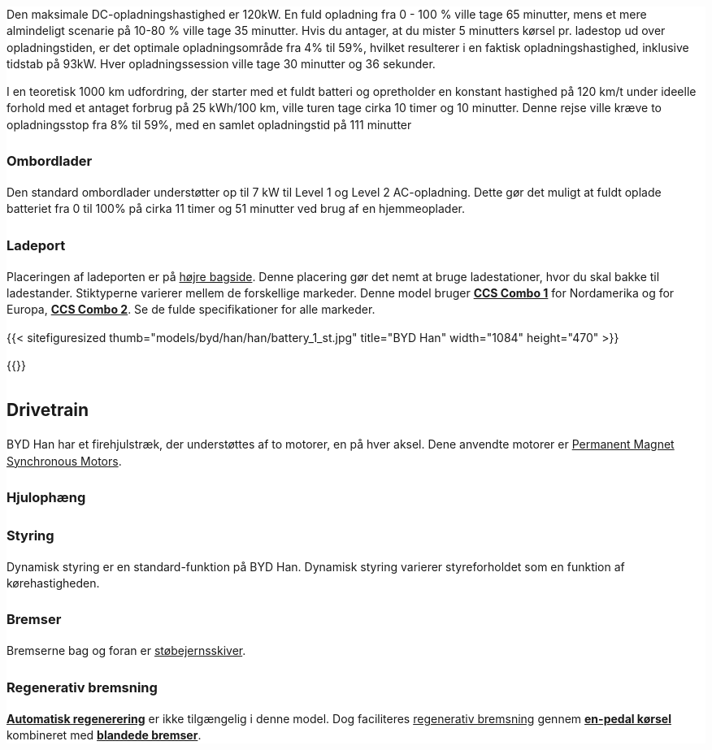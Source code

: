 Den maksimale DC-opladningshastighed er 120kW. En fuld opladning fra 0 - 100 % ville tage 65 minutter, mens et mere almindeligt scenarie på 10-80 % ville tage 35 minutter. Hvis du antager, at du mister 5 minutters kørsel pr. ladestop ud over opladningstiden, er det optimale opladningsområde fra 4% til 59%, hvilket resulterer i en faktisk opladningshastighed, inklusive tidstab på 93kW. Hver opladningssession ville tage 30 minutter og 36 sekunder.

I en teoretisk 1000 km udfordring, der starter med et fuldt batteri og opretholder en konstant hastighed på 120 km/t under ideelle forhold med et antaget forbrug på 25 kWh/100 km, ville turen tage cirka 10 timer og 10 minutter. Denne rejse ville kræve to opladningsstop fra 8% til 59%, med en samlet opladningstid på 111 minutter

### Ombordlader

Den standard ombordlader understøtter op til 7 kW til Level 1 og Level 2 AC-opladning. Dette gør det muligt at fuldt oplade batteriet fra 0 til 100% på cirka 11 timer og 51 minutter ved brug af en hjemmeoplader.

### Ladeport

Placeringen af ladeporten er på [højre bagside](../../../../technology/charging/connectors/#rear-side). Denne placering gør det nemt at bruge ladestationer, hvor du skal bakke til ladestander. Stiktyperne varierer mellem de forskellige markeder. Denne model bruger [**CCS Combo 1**](../../../../technology/charging/connectors/#ccs) for Nordamerika og for Europa, [**CCS Combo 2**](../../../../technology/charging/connectors/#ccs). Se de fulde specifikationer for alle markeder.

{{< sitefiguresized thumb="models/byd/han/han/battery_1_st.jpg" title="BYD Han" width="1084" height="470"  >}}

{{<evkxdisplayaddarticle />}}

## Drivetrain

BYD Han har et firehjulstræk, der understøttes af to motorer, en på hver aksel. Dene anvendte motorer er [Permanent Magnet Synchronous Motors](../../../../technology/motors/pmsm/).

### Hjulophæng

### Styring

Dynamisk styring er en standard-funktion på BYD Han. Dynamisk styring varierer styreforholdet som en funktion af kørehastigheden.

### Bremser

Bremserne bag og foran er [støbejernsskiver](../../../../technology/brakes/#disc-brakes).

### Regenerativ bremsning

[**Automatisk regenerering**](../../../../technology/regen/#automatic-regen-adaptive) er ikke tilgængelig i denne model. Dog faciliteres [regenerativ bremsning](../../../../technology/regen/) gennem [**en-pedal kørsel**](../../../../technology/regen/#one-pedal-driving) kombineret med [**blandede bremser**](../../../../technology/regen/#manual-regen-using-brake-pedal).
